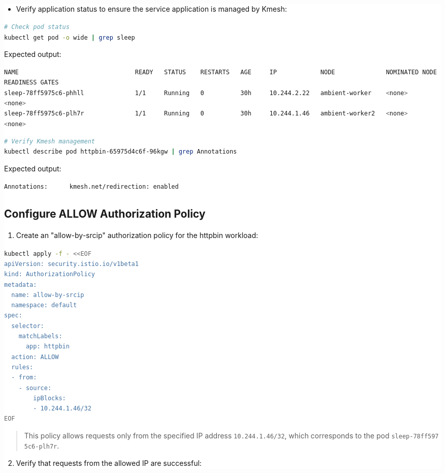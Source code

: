 - Verify application status to ensure the service application is managed by Kmesh:

```bash
# Check pod status
kubectl get pod -o wide | grep sleep
```

Expected output:

```bash
NAME                                READY   STATUS    RESTARTS   AGE     IP            NODE              NOMINATED NODE   READINESS GATES
sleep-78ff5975c6-phhll              1/1     Running   0          30h     10.244.2.22   ambient-worker    <none>           <none>
sleep-78ff5975c6-plh7r              1/1     Running   0          30h     10.244.1.46   ambient-worker2   <none>           <none>
```

```bash
# Verify Kmesh management
kubectl describe pod httpbin-65975d4c6f-96kgw | grep Annotations
```

Expected output:

```text
Annotations:      kmesh.net/redirection: enabled
```

## Configure ALLOW Authorization Policy

1. Create an "allow-by-srcip" authorization policy for the httpbin workload:

```bash
kubectl apply -f - <<EOF
apiVersion: security.istio.io/v1beta1
kind: AuthorizationPolicy
metadata:
  name: allow-by-srcip
  namespace: default
spec:
  selector:
    matchLabels:
      app: httpbin
  action: ALLOW
  rules:
  - from:
    - source:
        ipBlocks:
        - 10.244.1.46/32
EOF
```

> This policy allows requests only from the specified IP address `10.244.1.46/32`, which corresponds to the pod `sleep-78ff5975c6-plh7r`.

2. Verify that requests from the allowed IP are successful:
